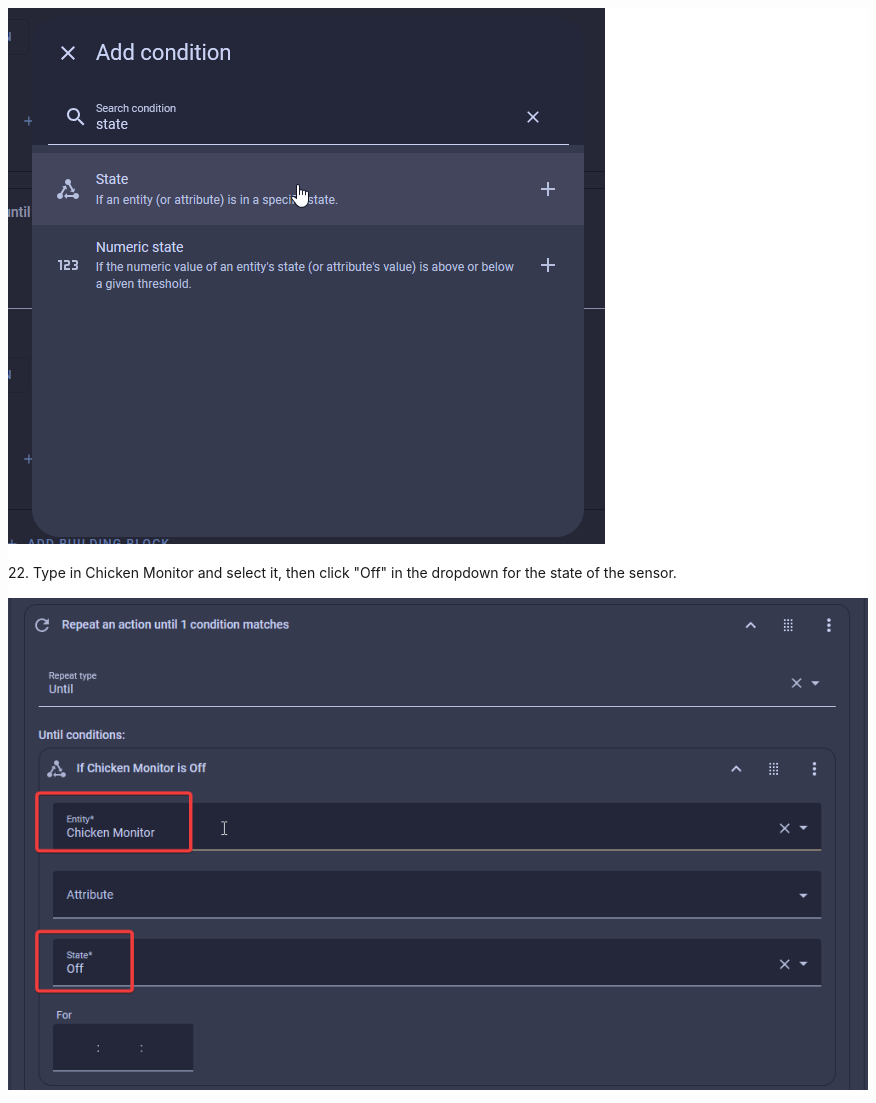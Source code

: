 ![](assets/temp-1-cook-chicken-example-pic-25.png)

22\. Type in Chicken Monitor and select it, then click "Off" in the dropdown for the state of the sensor.

![](assets/temp-1-cook-chicken-example-pic-26.png)
